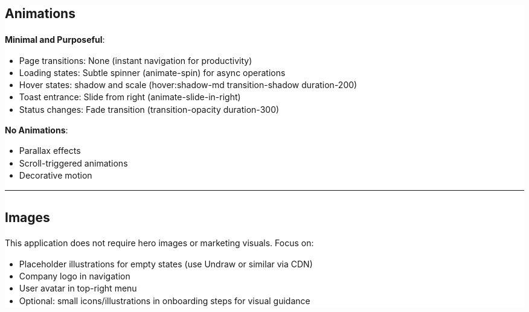 ## Animations
**Minimal and Purposeful**:
- Page transitions: None (instant navigation for productivity)
- Loading states: Subtle spinner (animate-spin) for async operations
- Hover states: shadow and scale (hover:shadow-md transition-shadow duration-200)
- Toast entrance: Slide from right (animate-slide-in-right)
- Status changes: Fade transition (transition-opacity duration-300)

**No Animations**:
- Parallax effects
- Scroll-triggered animations
- Decorative motion

---

## Images
This application does not require hero images or marketing visuals. Focus on:
- Placeholder illustrations for empty states (use Undraw or similar via CDN)
- Company logo in navigation
- User avatar in top-right menu
- Optional: small icons/illustrations in onboarding steps for visual guidance